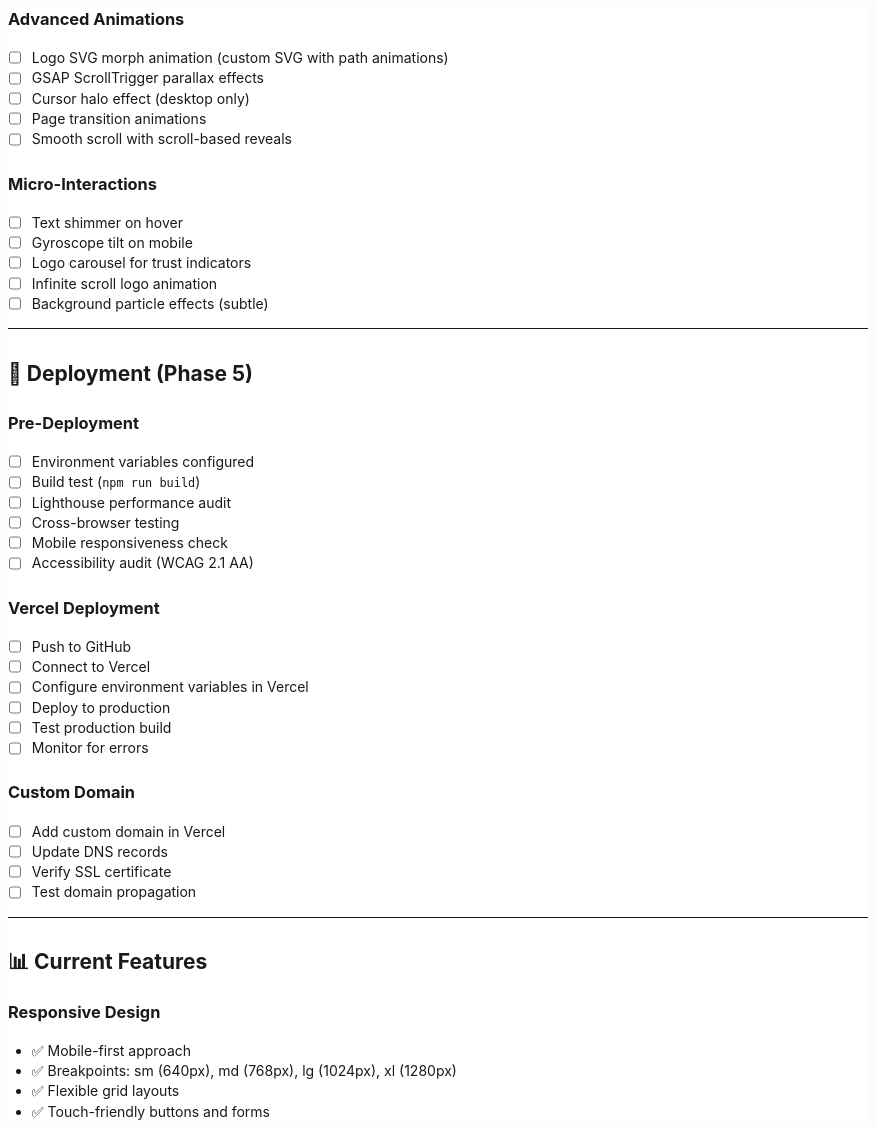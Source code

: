 ### Advanced Animations
- [ ] Logo SVG morph animation (custom SVG with path animations)
- [ ] GSAP ScrollTrigger parallax effects
- [ ] Cursor halo effect (desktop only)
- [ ] Page transition animations
- [ ] Smooth scroll with scroll-based reveals

### Micro-Interactions
- [ ] Text shimmer on hover
- [ ] Gyroscope tilt on mobile
- [ ] Logo carousel for trust indicators
- [ ] Infinite scroll logo animation
- [ ] Background particle effects (subtle)

---

## 🚀 Deployment (Phase 5)

### Pre-Deployment
- [ ] Environment variables configured
- [ ] Build test (`npm run build`)
- [ ] Lighthouse performance audit
- [ ] Cross-browser testing
- [ ] Mobile responsiveness check
- [ ] Accessibility audit (WCAG 2.1 AA)

### Vercel Deployment
- [ ] Push to GitHub
- [ ] Connect to Vercel
- [ ] Configure environment variables in Vercel
- [ ] Deploy to production
- [ ] Test production build
- [ ] Monitor for errors

### Custom Domain
- [ ] Add custom domain in Vercel
- [ ] Update DNS records
- [ ] Verify SSL certificate
- [ ] Test domain propagation

---

## 📊 Current Features

### Responsive Design
- ✅ Mobile-first approach
- ✅ Breakpoints: sm (640px), md (768px), lg (1024px), xl (1280px)
- ✅ Flexible grid layouts
- ✅ Touch-friendly buttons and forms
